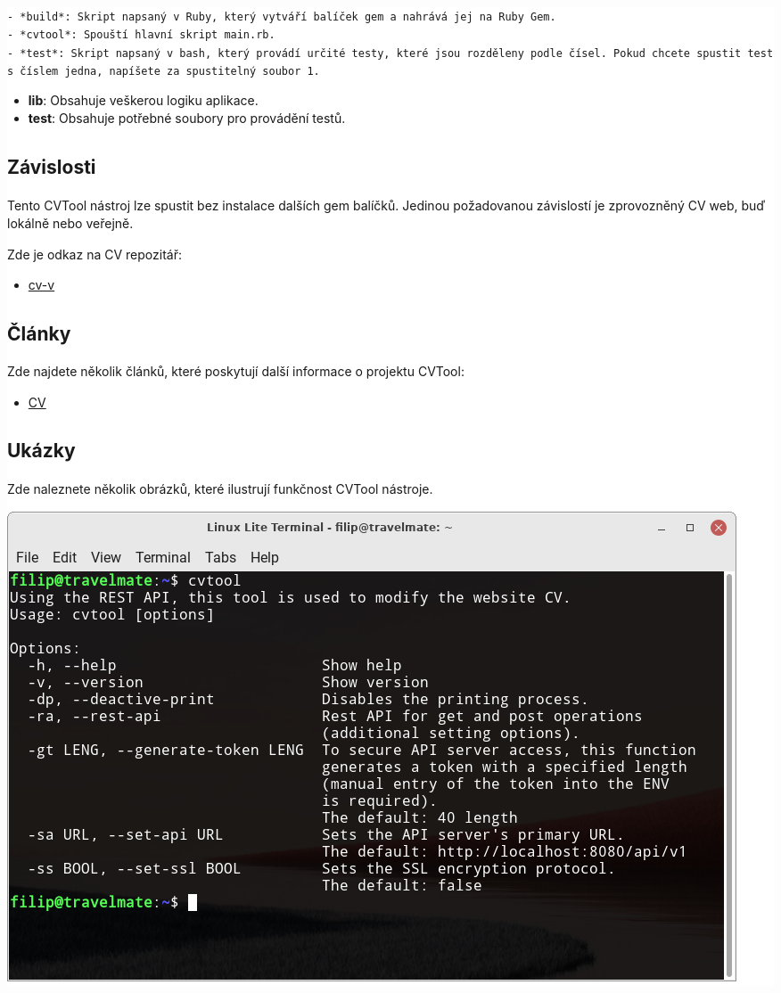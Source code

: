     - *build*: Skript napsaný v Ruby, který vytváří balíček gem a nahrává jej na Ruby Gem.
    - *cvtool*: Spouští hlavní skript main.rb.
    - *test*: Skript napsaný v bash, který provádí určité testy, které jsou rozděleny podle čísel. Pokud chcete spustit test s číslem jedna, napíšete za spustitelný soubor 1.

- **lib**: Obsahuje veškerou logiku aplikace.
- **test**: Obsahuje potřebné soubory pro provádění testů.

## Závislosti
Tento CVTool nástroj lze spustit bez instalace dalších gem balíčků. Jedinou požadovanou závislostí je zprovozněný CV web, buď lokálně nebo veřejně.

Zde je odkaz na CV repozitář:
- [cv-v](https://github.com/filipvrba/cv-v)

## Články
Zde najdete několik článků, které poskytují další informace o projektu CVTool:

- [CV](https://cvfv.fly.dev/projects/cv)

## Ukázky
Zde naleznete několik obrázků, které ilustrují funkčnost CVTool nástroje.

![cvtool_terminal_01](/docs/public/cvtool_terminal_01.png)

